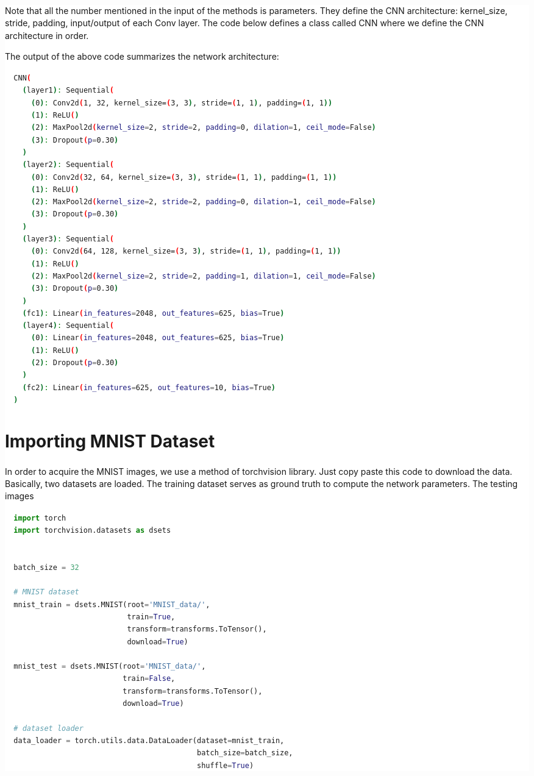 Note that all the number mentioned in the input of the methods is parameters. They define the CNN architecture: kernel_size, stride, padding, input/output of each Conv layer. The code below defines a class called CNN where we define the CNN architecture in order.

The output of the above code summarizes the network architecture:

``` bash
  CNN(
    (layer1): Sequential(
      (0): Conv2d(1, 32, kernel_size=(3, 3), stride=(1, 1), padding=(1, 1))
      (1): ReLU()
      (2): MaxPool2d(kernel_size=2, stride=2, padding=0, dilation=1, ceil_mode=False)
      (3): Dropout(p=0.30)
    )
    (layer2): Sequential(
      (0): Conv2d(32, 64, kernel_size=(3, 3), stride=(1, 1), padding=(1, 1))
      (1): ReLU()
      (2): MaxPool2d(kernel_size=2, stride=2, padding=0, dilation=1, ceil_mode=False)
      (3): Dropout(p=0.30)
    )
    (layer3): Sequential(
      (0): Conv2d(64, 128, kernel_size=(3, 3), stride=(1, 1), padding=(1, 1))
      (1): ReLU()
      (2): MaxPool2d(kernel_size=2, stride=2, padding=1, dilation=1, ceil_mode=False)
      (3): Dropout(p=0.30)
    )
    (fc1): Linear(in_features=2048, out_features=625, bias=True)
    (layer4): Sequential(
      (0): Linear(in_features=2048, out_features=625, bias=True)
      (1): ReLU()
      (2): Dropout(p=0.30)
    )
    (fc2): Linear(in_features=625, out_features=10, bias=True)
  )
```



#  Importing MNIST Dataset

In order to acquire the MNIST images, we use a method of torchvision library. Just copy paste this code to download the data. Basically, two datasets are loaded. The training dataset serves as ground truth to compute the network parameters. The testing images

``` python
  import torch
  import torchvision.datasets as dsets


  batch_size = 32

  # MNIST dataset
  mnist_train = dsets.MNIST(root='MNIST_data/',
                            train=True,
                            transform=transforms.ToTensor(),
                            download=True)

  mnist_test = dsets.MNIST(root='MNIST_data/',
                           train=False,
                           transform=transforms.ToTensor(),
                           download=True)

  # dataset loader
  data_loader = torch.utils.data.DataLoader(dataset=mnist_train,
                                            batch_size=batch_size,
                                            shuffle=True)
```
